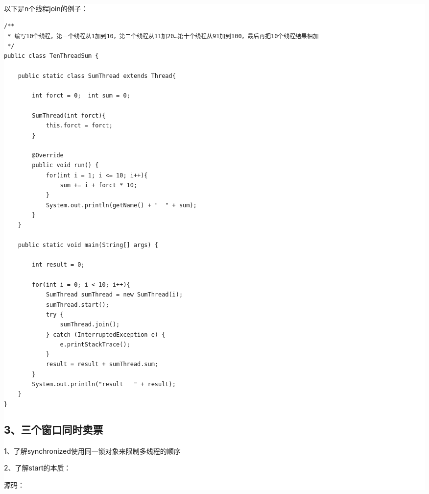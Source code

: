 以下是n个线程join的例子：

```
/**
 * 编写10个线程，第一个线程从1加到10，第二个线程从11加20…第十个线程从91加到100，最后再把10个线程结果相加
 */
public class TenThreadSum {

    public static class SumThread extends Thread{

        int forct = 0;  int sum = 0;

        SumThread(int forct){
            this.forct = forct;
        }

        @Override
        public void run() {
            for(int i = 1; i <= 10; i++){
                sum += i + forct * 10;
            }
            System.out.println(getName() + "  " + sum);
        }
    }

    public static void main(String[] args) {

        int result = 0;

        for(int i = 0; i < 10; i++){
            SumThread sumThread = new SumThread(i);
            sumThread.start();
            try {
                sumThread.join();
            } catch (InterruptedException e) {
                e.printStackTrace();
            }
            result = result + sumThread.sum;
        }
        System.out.println("result   " + result);
    }
}

```

 

## 3、三个窗口同时卖票

1、了解synchronized使用同一锁对象来限制多线程的顺序

2、了解start的本质：

源码：
